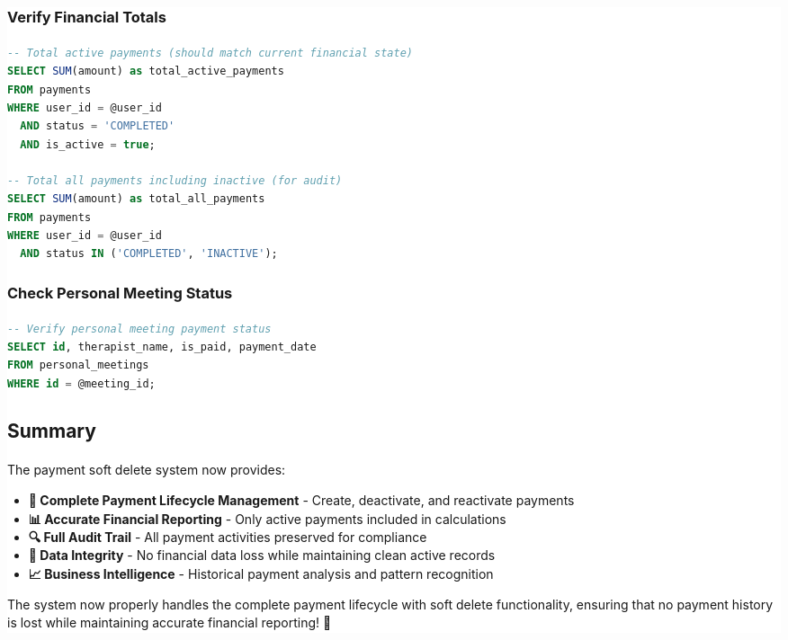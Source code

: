 ### **Verify Financial Totals**
```sql
-- Total active payments (should match current financial state)
SELECT SUM(amount) as total_active_payments
FROM payments 
WHERE user_id = @user_id 
  AND status = 'COMPLETED' 
  AND is_active = true;

-- Total all payments including inactive (for audit)
SELECT SUM(amount) as total_all_payments
FROM payments 
WHERE user_id = @user_id 
  AND status IN ('COMPLETED', 'INACTIVE');
```

### **Check Personal Meeting Status**
```sql
-- Verify personal meeting payment status
SELECT id, therapist_name, is_paid, payment_date
FROM personal_meetings 
WHERE id = @meeting_id;
```

## Summary

The payment soft delete system now provides:

- **🔄 Complete Payment Lifecycle Management** - Create, deactivate, and reactivate payments
- **📊 Accurate Financial Reporting** - Only active payments included in calculations
- **🔍 Full Audit Trail** - All payment activities preserved for compliance
- **💾 Data Integrity** - No financial data loss while maintaining clean active records
- **📈 Business Intelligence** - Historical payment analysis and pattern recognition

The system now properly handles the complete payment lifecycle with soft delete functionality, ensuring that no payment history is lost while maintaining accurate financial reporting! 🎉

